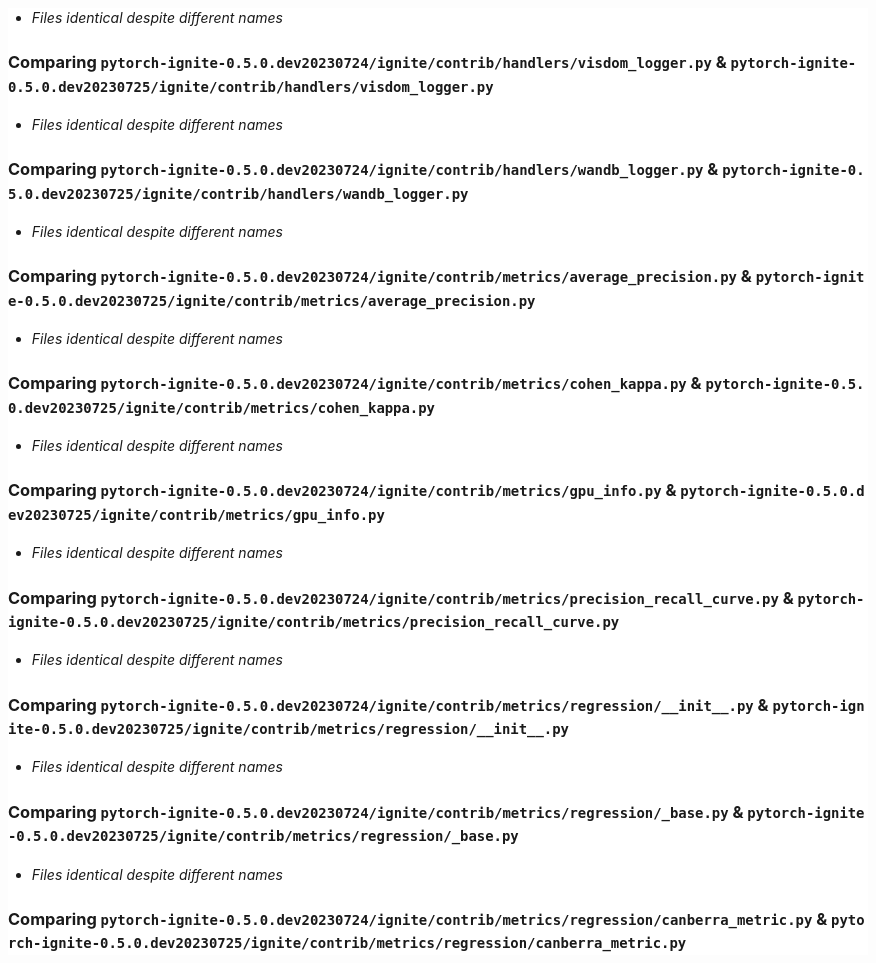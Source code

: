  * *Files identical despite different names*

### Comparing `pytorch-ignite-0.5.0.dev20230724/ignite/contrib/handlers/visdom_logger.py` & `pytorch-ignite-0.5.0.dev20230725/ignite/contrib/handlers/visdom_logger.py`

 * *Files identical despite different names*

### Comparing `pytorch-ignite-0.5.0.dev20230724/ignite/contrib/handlers/wandb_logger.py` & `pytorch-ignite-0.5.0.dev20230725/ignite/contrib/handlers/wandb_logger.py`

 * *Files identical despite different names*

### Comparing `pytorch-ignite-0.5.0.dev20230724/ignite/contrib/metrics/average_precision.py` & `pytorch-ignite-0.5.0.dev20230725/ignite/contrib/metrics/average_precision.py`

 * *Files identical despite different names*

### Comparing `pytorch-ignite-0.5.0.dev20230724/ignite/contrib/metrics/cohen_kappa.py` & `pytorch-ignite-0.5.0.dev20230725/ignite/contrib/metrics/cohen_kappa.py`

 * *Files identical despite different names*

### Comparing `pytorch-ignite-0.5.0.dev20230724/ignite/contrib/metrics/gpu_info.py` & `pytorch-ignite-0.5.0.dev20230725/ignite/contrib/metrics/gpu_info.py`

 * *Files identical despite different names*

### Comparing `pytorch-ignite-0.5.0.dev20230724/ignite/contrib/metrics/precision_recall_curve.py` & `pytorch-ignite-0.5.0.dev20230725/ignite/contrib/metrics/precision_recall_curve.py`

 * *Files identical despite different names*

### Comparing `pytorch-ignite-0.5.0.dev20230724/ignite/contrib/metrics/regression/__init__.py` & `pytorch-ignite-0.5.0.dev20230725/ignite/contrib/metrics/regression/__init__.py`

 * *Files identical despite different names*

### Comparing `pytorch-ignite-0.5.0.dev20230724/ignite/contrib/metrics/regression/_base.py` & `pytorch-ignite-0.5.0.dev20230725/ignite/contrib/metrics/regression/_base.py`

 * *Files identical despite different names*

### Comparing `pytorch-ignite-0.5.0.dev20230724/ignite/contrib/metrics/regression/canberra_metric.py` & `pytorch-ignite-0.5.0.dev20230725/ignite/contrib/metrics/regression/canberra_metric.py`
